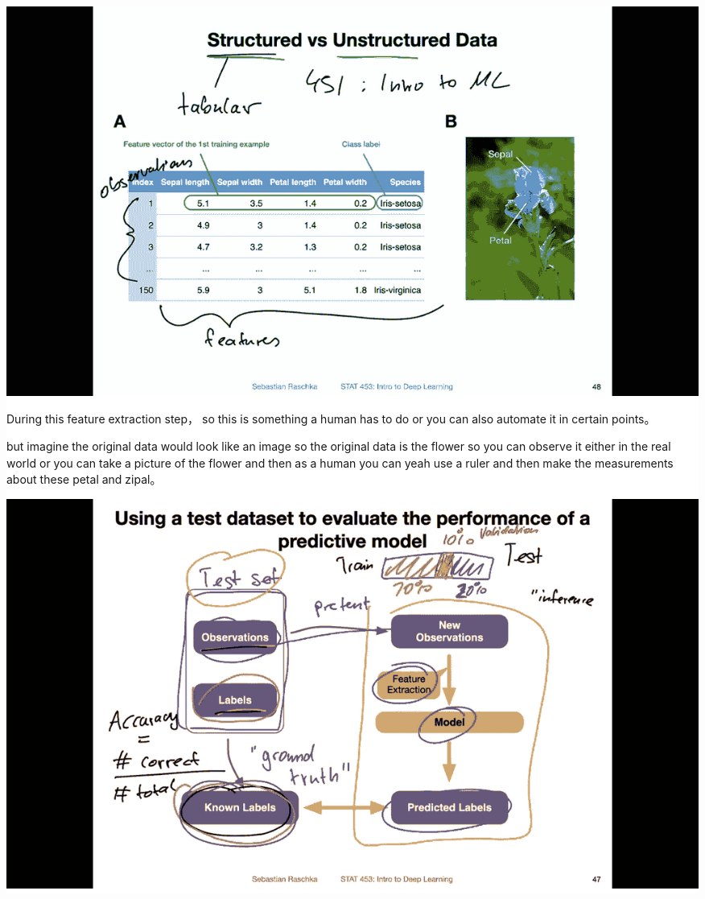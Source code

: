 ![](img/9bb1a86e7c4ebfe7bfa5aabdfff0d80b_11.png)

During this feature extraction step， so this is something a human has to do or you can also automate it in certain points。

 but imagine the original data would look like an image so the original data is the flower so you can observe it either in the real world or you can take a picture of the flower and then as a human you can yeah use a ruler and then make the measurements about these petal and zipal。



![](img/9bb1a86e7c4ebfe7bfa5aabdfff0d80b_13.png)
